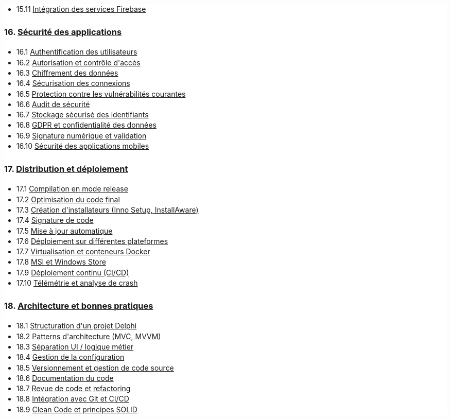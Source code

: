 - 15.11 [Intégration des services Firebase](15-applications-mobiles-avec-delphi/11-integration-des-services-firebase.md)

### 16. [Sécurité des applications](16-securite-des-applications/README.md)
- 16.1 [Authentification des utilisateurs](16-securite-des-applications/01-authentification-des-utilisateurs.md)
- 16.2 [Autorisation et contrôle d'accès](16-securite-des-applications/02-autorisation-et-controle-dacces.md)
- 16.3 [Chiffrement des données](16-securite-des-applications/03-chiffrement-des-donnees.md)
- 16.4 [Sécurisation des connexions](16-securite-des-applications/04-securisation-des-connexions.md)
- 16.5 [Protection contre les vulnérabilités courantes](16-securite-des-applications/05-protection-contre-les-vulnerabilites-courantes.md)
- 16.6 [Audit de sécurité](16-securite-des-applications/06-audit-de-securite.md)
- 16.7 [Stockage sécurisé des identifiants](16-securite-des-applications/07-stockage-securise-des-identifiants.md)
- 16.8 [GDPR et confidentialité des données](16-securite-des-applications/08-gdpr-et-confidentialite-des-donnees.md)
- 16.9 [Signature numérique et validation](16-securite-des-applications/09-signature-numerique-et-validation.md)
- 16.10 [Sécurité des applications mobiles](16-securite-des-applications/10-securite-des-applications-mobiles.md)

### 17. [Distribution et déploiement](17-distribution-et-deploiement/README.md)
- 17.1 [Compilation en mode release](17-distribution-et-deploiement/01-compilation-en-mode-release.md)
- 17.2 [Optimisation du code final](17-distribution-et-deploiement/02-optimisation-du-code-final.md)
- 17.3 [Création d'installateurs (Inno Setup, InstallAware)](17-distribution-et-deploiement/03-creation-dinstallateurs.md)
- 17.4 [Signature de code](17-distribution-et-deploiement/04-signature-de-code.md)
- 17.5 [Mise à jour automatique](17-distribution-et-deploiement/05-mise-a-jour-automatique.md)
- 17.6 [Déploiement sur différentes plateformes](17-distribution-et-deploiement/06-deploiement-sur-differentes-plateformes.md)
- 17.7 [Virtualisation et conteneurs Docker](17-distribution-et-deploiement/07-virtualisation-et-conteneurs-docker.md)
- 17.8 [MSI et Windows Store](17-distribution-et-deploiement/08-msi-et-windows-store.md)
- 17.9 [Déploiement continu (CI/CD)](17-distribution-et-deploiement/09-deploiement-continu.md)
- 17.10 [Télémétrie et analyse de crash](17-distribution-et-deploiement/10-telemetrie-et-analyse-de-crash.md)

### 18. [Architecture et bonnes pratiques](18-architecture-et-bonnes-pratiques/README.md)
- 18.1 [Structuration d'un projet Delphi](18-architecture-et-bonnes-pratiques/01-structuration-dun-projet-delphi.md)
- 18.2 [Patterns d'architecture (MVC, MVVM)](18-architecture-et-bonnes-pratiques/02-patterns-darchitecture.md)
- 18.3 [Séparation UI / logique métier](18-architecture-et-bonnes-pratiques/03-separation-ui-logique-metier.md)
- 18.4 [Gestion de la configuration](18-architecture-et-bonnes-pratiques/04-gestion-de-la-configuration.md)
- 18.5 [Versionnement et gestion de code source](18-architecture-et-bonnes-pratiques/05-versionnement-et-gestion-de-code-source.md)
- 18.6 [Documentation du code](18-architecture-et-bonnes-pratiques/06-documentation-du-code.md)
- 18.7 [Revue de code et refactoring](18-architecture-et-bonnes-pratiques/07-revue-de-code-et-refactoring.md)
- 18.8 [Intégration avec Git et CI/CD](18-architecture-et-bonnes-pratiques/08-integration-avec-git-et-ci-cd.md)
- 18.9 [Clean Code et principes SOLID](18-architecture-et-bonnes-pratiques/09-clean-code-et-principes-solid.md)